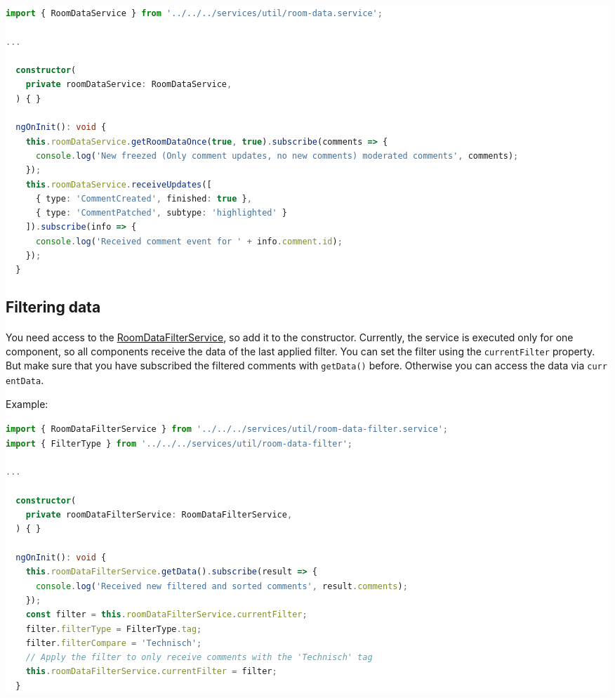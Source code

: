 ```ts
import { RoomDataService } from '../../../services/util/room-data.service';

...

  constructor(
    private roomDataService: RoomDataService,
  ) { }

  ngOnInit(): void {
    this.roomDataService.getRoomDataOnce(true, true).subscribe(comments => {
      console.log('New freezed (Only comment updates, no new comments) moderated comments', comments);
    });
    this.roomDataService.receiveUpdates([
      { type: 'CommentCreated', finished: true },
      { type: 'CommentPatched', subtype: 'highlighted' }
    ]).subscribe(info => {
      console.log('Received comment event for ' + info.comment.id);
    });
  }
```

## Filtering data

You need access to the [RoomDataFilterService](../../src/app/services/util/room-data-filter.service.ts), so add it to the constructor.
Currently, the service is executed only for one component, so all components receive the data of the last applied filter.
You can set the filter using the `currentFilter` property. But make sure that you have subscribed the filtered comments with `getData()` before.
Otherwise you can access the data via `currentData`.

Example:

```ts
import { RoomDataFilterService } from '../../../services/util/room-data-filter.service';
import { FilterType } from '../../../services/util/room-data-filter';

...

  constructor(
    private roomDataFilterService: RoomDataFilterService,
  ) { }

  ngOnInit(): void {
    this.roomDataFilterService.getData().subscribe(result => {
      console.log('Received new filtered and sorted comments', result.comments);
    });
    const filter = this.roomDataFilterService.currentFilter;
    filter.filterType = FilterType.tag;
    filter.filterCompare = 'Technisch';
    // Apply the filter to only receive comments with the 'Technisch' tag
    this.roomDataFilterService.currentFilter = filter;
  }
```
